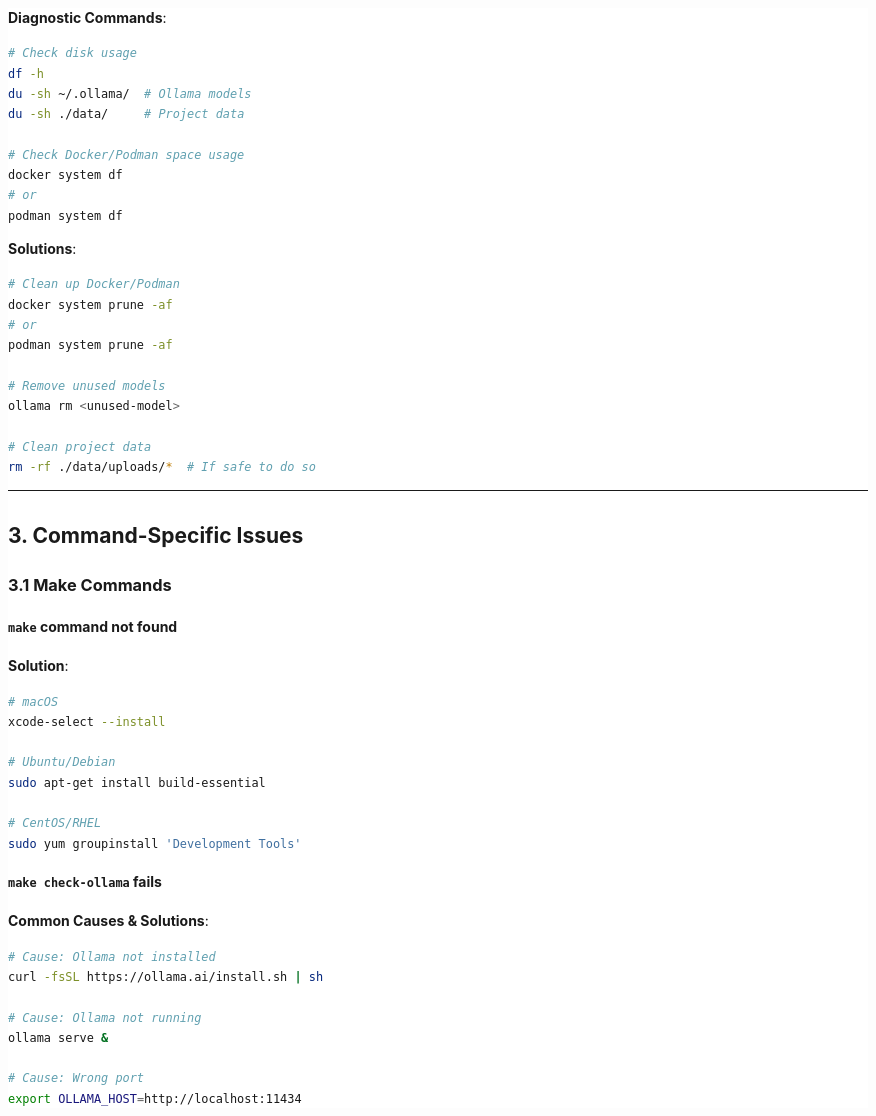 **Diagnostic Commands**:
```bash
# Check disk usage
df -h
du -sh ~/.ollama/  # Ollama models
du -sh ./data/     # Project data

# Check Docker/Podman space usage
docker system df
# or
podman system df
```

**Solutions**:
```bash
# Clean up Docker/Podman
docker system prune -af
# or
podman system prune -af

# Remove unused models
ollama rm <unused-model>

# Clean project data
rm -rf ./data/uploads/*  # If safe to do so
```

---

## 3. Command-Specific Issues

### 3.1 Make Commands

#### **`make` command not found**
**Solution**:
```bash
# macOS
xcode-select --install

# Ubuntu/Debian
sudo apt-get install build-essential

# CentOS/RHEL
sudo yum groupinstall 'Development Tools'
```

#### **`make check-ollama` fails**
**Common Causes & Solutions**:
```bash
# Cause: Ollama not installed
curl -fsSL https://ollama.ai/install.sh | sh

# Cause: Ollama not running
ollama serve &

# Cause: Wrong port
export OLLAMA_HOST=http://localhost:11434
```

